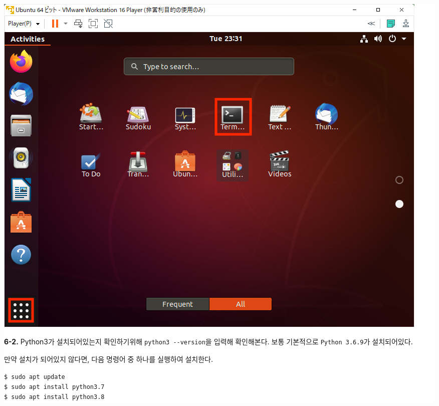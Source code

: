 ![Fig. 17](/assets/img/posts/2021-06-23-Projects_AI_TensorFlow-Lite-for-Microcontrollers-2-사전준비/fig_17.png)

**6-2.** Python3가 설치되어있는지 확인하기위해 `python3 --version`을 입력해 확인해본다. 보통 기본적으로 `Python 3.6.9`가 설치되어있다.

만약 설치가 되어있지 않다면, 다음 명령어 중 하나를 실행하여 설치한다.

```bash
$ sudo apt update
$ sudo apt install python3.7
$ sudo apt install python3.8
```

